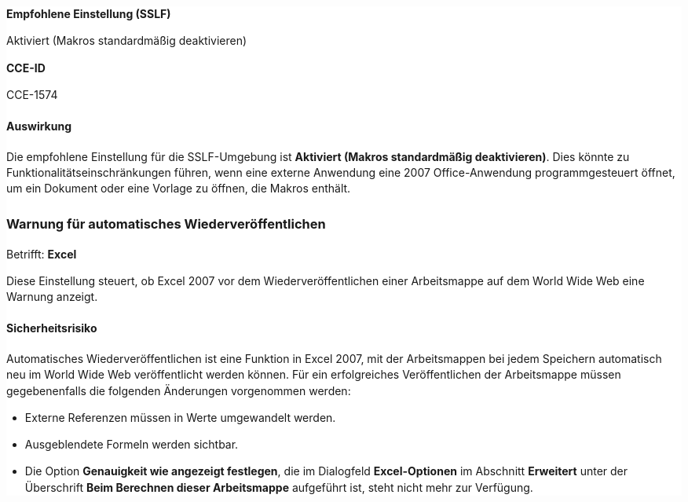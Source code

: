 <tr>

<td style="border:1px solid black;">


**Empfohlene Einstellung (SSLF)**

</td>

<td style="border:1px solid black;">


Aktiviert (Makros standardmäßig deaktivieren)

</td>

</tr>

<tr>

<td style="border:1px solid black;">


**CCE-ID**

</td>

<td style="border:1px solid black;">


CCE-1574

</td>

</tr>

</table>

#### Auswirkung

Die empfohlene Einstellung für die SSLF-Umgebung ist **Aktiviert (Makros standardmäßig deaktivieren)**. Dies könnte zu Funktionalitätseinschränkungen führen, wenn eine externe Anwendung eine 2007 Office-Anwendung programmgesteuert öffnet, um ein Dokument oder eine Vorlage zu öffnen, die Makros enthält.

### Warnung für automatisches Wiederveröffentlichen

Betrifft: **Excel**

Diese Einstellung steuert, ob Excel 2007 vor dem Wiederveröffentlichen einer Arbeitsmappe auf dem World Wide Web eine Warnung anzeigt.

#### Sicherheitsrisiko

Automatisches Wiederveröffentlichen ist eine Funktion in Excel 2007, mit der Arbeitsmappen bei jedem Speichern automatisch neu im World Wide Web veröffentlicht werden können. Für ein erfolgreiches Veröffentlichen der Arbeitsmappe müssen gegebenenfalls die folgenden Änderungen vorgenommen werden:
* Externe Referenzen müssen in Werte umgewandelt werden.

* Ausgeblendete Formeln werden sichtbar.

* Die Option **Genauigkeit wie angezeigt festlegen**, die im Dialogfeld **Excel-Optionen** im Abschnitt **Erweitert** unter der Überschrift **Beim Berechnen dieser Arbeitsmappe** aufgeführt ist, steht nicht mehr zur Verfügung.
